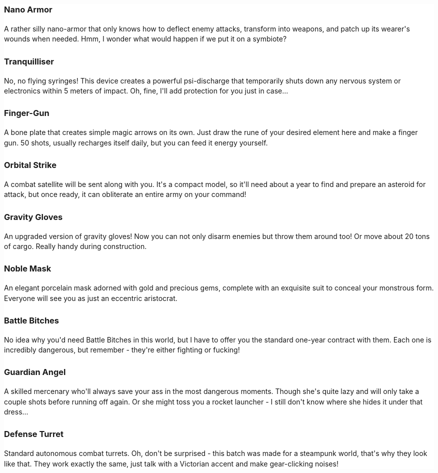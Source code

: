 
### Nano Armor

A rather silly nano-armor that only knows how to deflect enemy attacks, transform into weapons, and patch up its wearer's wounds when needed. Hmm, I wonder what would happen if we put it on a symbiote?

### Tranquilliser

No, no flying syringes! This device creates a powerful psi-discharge that temporarily shuts down any nervous system or electronics within 5 meters of impact. Oh, fine, I'll add protection for you just in case...

### Finger-Gun

A bone plate that creates simple magic arrows on its own. Just draw the rune of your desired element here and make a finger gun. 50 shots, usually recharges itself daily, but you can feed it energy yourself.

### Orbital Strike

A combat satellite will be sent along with you. It's a compact model, so it'll need about a year to find and prepare an asteroid for attack, but once ready, it can obliterate an entire army on your command!

### Gravity Gloves

An upgraded version of gravity gloves! Now you can not only disarm enemies but throw them around too! Or move about 20 tons of cargo. Really handy during construction.

### Noble Mask

An elegant porcelain mask adorned with gold and precious gems, complete with an exquisite suit to conceal your monstrous form. Everyone will see you as just an eccentric aristocrat.

### Battle Bitches

No idea why you'd need Battle Bitches in this world, but I have to offer you the standard one-year contract with them. Each one is incredibly dangerous, but remember - they're either fighting or fucking!

### Guardian Angel

A skilled mercenary who'll always save your ass in the most dangerous moments. Though she's quite lazy and will only take a couple shots before running off again. Or she might toss you a rocket launcher - I still don't know where she hides it under that dress...

### Defense Turret

Standard autonomous combat turrets. Oh, don't be surprised - this batch was made for a steampunk world, that's why they look like that. They work exactly the same, just talk with a Victorian accent and make gear-clicking noises!
